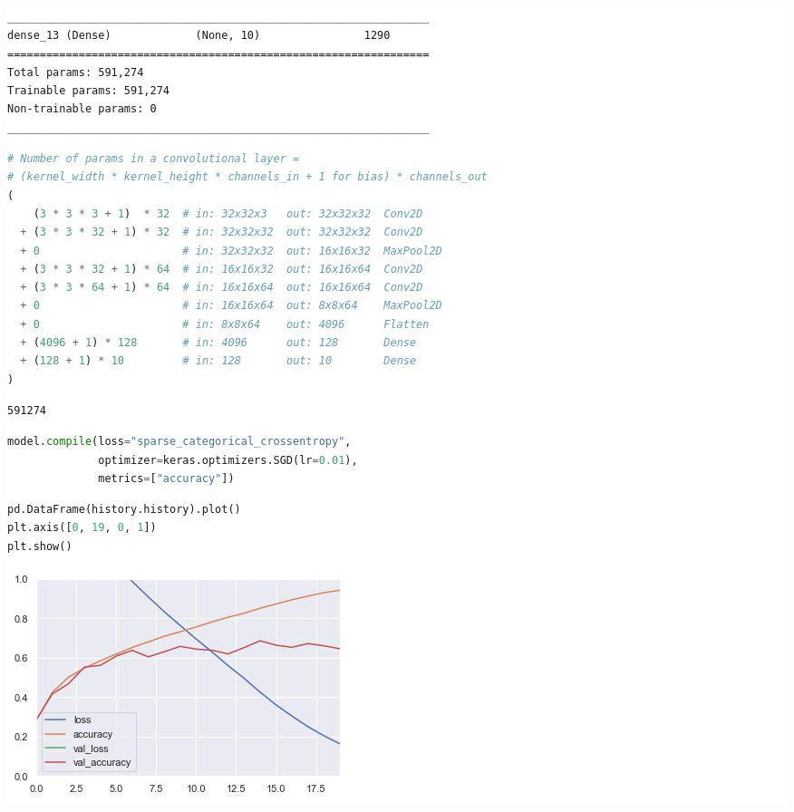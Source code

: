     _________________________________________________________________
    dense_13 (Dense)             (None, 10)                1290      
    =================================================================
    Total params: 591,274
    Trainable params: 591,274
    Non-trainable params: 0
    _________________________________________________________________



```python
# Number of params in a convolutional layer =
# (kernel_width * kernel_height * channels_in + 1 for bias) * channels_out
(
    (3 * 3 * 3 + 1)  * 32  # in: 32x32x3   out: 32x32x32  Conv2D
  + (3 * 3 * 32 + 1) * 32  # in: 32x32x32  out: 32x32x32  Conv2D
  + 0                      # in: 32x32x32  out: 16x16x32  MaxPool2D
  + (3 * 3 * 32 + 1) * 64  # in: 16x16x32  out: 16x16x64  Conv2D
  + (3 * 3 * 64 + 1) * 64  # in: 16x16x64  out: 16x16x64  Conv2D
  + 0                      # in: 16x16x64  out: 8x8x64    MaxPool2D
  + 0                      # in: 8x8x64    out: 4096      Flatten
  + (4096 + 1) * 128       # in: 4096      out: 128       Dense
  + (128 + 1) * 10         # in: 128       out: 10        Dense
)
```




    591274




```python
model.compile(loss="sparse_categorical_crossentropy",
              optimizer=keras.optimizers.SGD(lr=0.01),
              metrics=["accuracy"])
```


```python
pd.DataFrame(history.history).plot()
plt.axis([0, 19, 0, 1])
plt.show()
```


![png](output_27_0.png)
